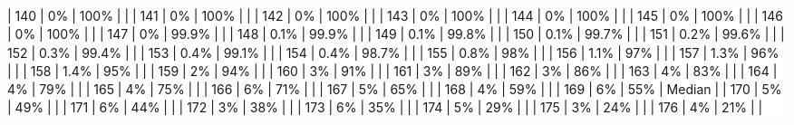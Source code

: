 | 140 | 0% | 100% |  |
| 141 | 0% | 100% |  |
| 142 | 0% | 100% |  |
| 143 | 0% | 100% |  |
| 144 | 0% | 100% |  |
| 145 | 0% | 100% |  |
| 146 | 0% | 100% |  |
| 147 | 0% | 99.9% |  |
| 148 | 0.1% | 99.9% |  |
| 149 | 0.1% | 99.8% |  |
| 150 | 0.1% | 99.7% |  |
| 151 | 0.2% | 99.6% |  |
| 152 | 0.3% | 99.4% |  |
| 153 | 0.4% | 99.1% |  |
| 154 | 0.4% | 98.7% |  |
| 155 | 0.8% | 98% |  |
| 156 | 1.1% | 97% |  |
| 157 | 1.3% | 96% |  |
| 158 | 1.4% | 95% |  |
| 159 | 2% | 94% |  |
| 160 | 3% | 91% |  |
| 161 | 3% | 89% |  |
| 162 | 3% | 86% |  |
| 163 | 4% | 83% |  |
| 164 | 4% | 79% |  |
| 165 | 4% | 75% |  |
| 166 | 6% | 71% |  |
| 167 | 5% | 65% |  |
| 168 | 4% | 59% |  |
| 169 | 6% | 55% | Median |
| 170 | 5% | 49% |  |
| 171 | 6% | 44% |  |
| 172 | 3% | 38% |  |
| 173 | 6% | 35% |  |
| 174 | 5% | 29% |  |
| 175 | 3% | 24% |  |
| 176 | 4% | 21% |  |